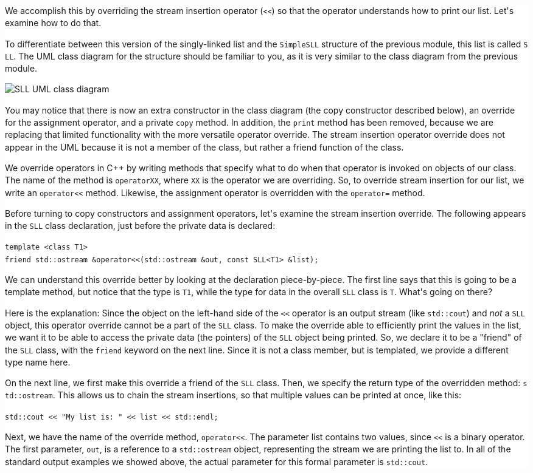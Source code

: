 
We accomplish this by overriding the stream insertion operator (`<<`) so that the operator understands how to print our list. Let's examine how to do that. 


To differentiate between this version of the singly-linked list and the `SimpleSLL` structure of the previous module, this list is called `SLL`. The UML class diagram for the structure should be familiar to you, as it is very similar to the class diagram from the previous module. 


<img src="https://doane.instructure.com/files/904889/download?download_frd=1" alt="SLL UML class diagram" title="SLL UML class diagram"/>


You may notice that there is now an extra constructor in the class diagram (the copy constructor described below), an override for the assignment operator, and a private `copy` method. In addition, the `print` method has been removed, because we are replacing that limited functionality with the more versatile operator override. The stream insertion operator override does not appear in the UML because it is not a member of the class, but rather a friend function of the class. 


We override operators in C++ by writing methods that specify what to do when that operator is invoked on objects of our class. The name of the method is `operatorXX`, where `XX` is the operator we are overriding. So, to override stream insertion for our list, we write an `operator<<` method. Likewise, the assignment operator is overridden with the `operator=` method. 


Before turning to copy constructors and assignment operators, let's examine the stream insertion override. The following appears in the `SLL` class declaration, just before the private data is declared:


```
template <class T1> 
friend std::ostream &operator<<(std::ostream &out, const SLL<T1> &list);
```


We can understand this override better by looking at the declaration piece-by-piece. The first line says that this is going to be a template method, but notice that the type is `T1`, while the type for data in the overall `SLL` class is `T`. What's going on there?


Here is the explanation: Since the object on the left-hand side of the `<<` operator is an output stream (like `std::cout`) and *not* a `SLL` object, this operator override cannot be a part of the `SLL` class. To make the override able to efficiently print the values in the list, we want it to be able to access the private data (the pointers) of the `SLL` object being printed. So, we declare it to be a "friend" of the `SLL` class, with the `friend` keyword on the next line. Since it is not a class member, but is templated, we provide a different type name here. 


On the next line, we first make this override a friend of the `SLL` class. Then, we specify the return type of the overridden method: `std::ostream`. This allows us to chain the stream insertions, so that multiple values can be printed at once, like this:


```
std::cout << "My list is: " << list << std::endl;
```


Next, we have the name of the override method, `operator<<`. The parameter list contains two values, since `<<` is a binary operator. The first parameter, `out`, is a reference to a `std::ostream` object, representing the stream we are printing the list to. In all of the standard output examples we showed above, the actual parameter for this formal parameter is `std::cout`. 
